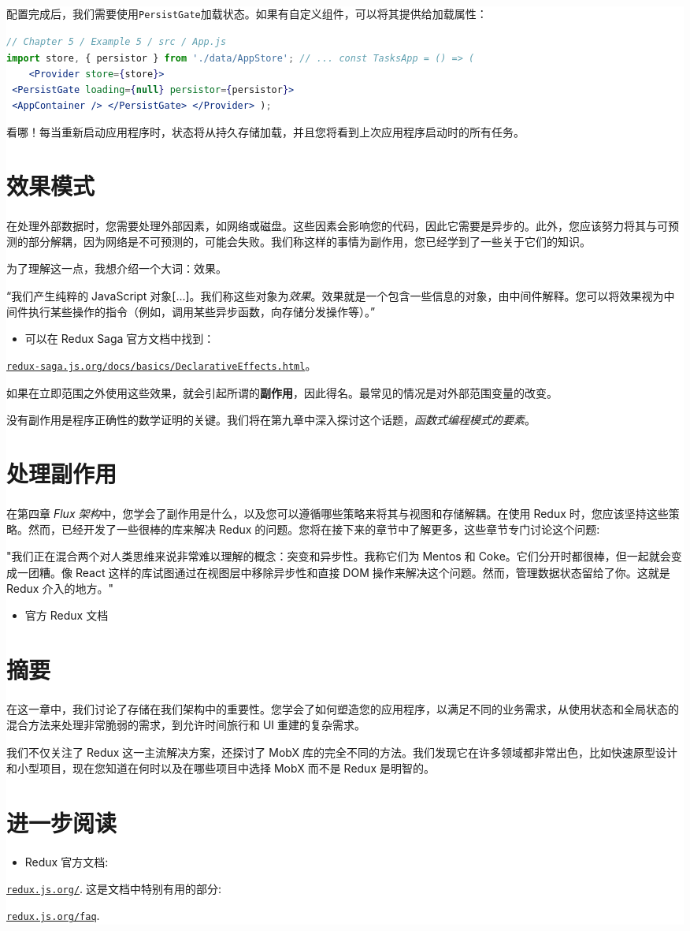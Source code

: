 配置完成后，我们需要使用`PersistGate`加载状态。如果有自定义组件，可以将其提供给加载属性：

```jsx
// Chapter 5 / Example 5 / src / App.js
import store, { persistor } from './data/AppStore'; // ... const TasksApp = () => (
    <Provider store={store}>
 <PersistGate loading={null} persistor={persistor}>
 <AppContainer /> </PersistGate> </Provider> ); 
```

看哪！每当重新启动应用程序时，状态将从持久存储加载，并且您将看到上次应用程序启动时的所有任务。

# 效果模式

在处理外部数据时，您需要处理外部因素，如网络或磁盘。这些因素会影响您的代码，因此它需要是异步的。此外，您应该努力将其与可预测的部分解耦，因为网络是不可预测的，可能会失败。我们称这样的事情为副作用，您已经学到了一些关于它们的知识。

为了理解这一点，我想介绍一个大词：效果。

“我们产生纯粹的 JavaScript 对象[...]。我们称这些对象为*效果*。效果就是一个包含一些信息的对象，由中间件解释。您可以将效果视为中间件执行某些操作的指令（例如，调用某些异步函数，向存储分发操作等）。”

- 可以在 Redux Saga 官方文档中找到：

[`redux-saga.js.org/docs/basics/DeclarativeEffects.html`](https://redux-saga.js.org/docs/basics/DeclarativeEffects.html)。

如果在立即范围之外使用这些效果，就会引起所谓的**副作用**，因此得名。最常见的情况是对外部范围变量的改变。

没有副作用是程序正确性的数学证明的关键。我们将在第九章中深入探讨这个话题，*函数式编程模式的要素*。

# 处理副作用

在第四章 *Flux 架构*中，您学会了副作用是什么，以及您可以遵循哪些策略来将其与视图和存储解耦。在使用 Redux 时，您应该坚持这些策略。然而，已经开发了一些很棒的库来解决 Redux 的问题。您将在接下来的章节中了解更多，这些章节专门讨论这个问题:

"我们正在混合两个对人类思维来说非常难以理解的概念：突变和异步性。我称它们为 Mentos 和 Coke。它们分开时都很棒，但一起就会变成一团糟。像 React 这样的库试图通过在视图层中移除异步性和直接 DOM 操作来解决这个问题。然而，管理数据状态留给了你。这就是 Redux 介入的地方。"

- 官方 Redux 文档

# 摘要

在这一章中，我们讨论了存储在我们架构中的重要性。您学会了如何塑造您的应用程序，以满足不同的业务需求，从使用状态和全局状态的混合方法来处理非常脆弱的需求，到允许时间旅行和 UI 重建的复杂需求。

我们不仅关注了 Redux 这一主流解决方案，还探讨了 MobX 库的完全不同的方法。我们发现它在许多领域都非常出色，比如快速原型设计和小型项目，现在您知道在何时以及在哪些项目中选择 MobX 而不是 Redux 是明智的。

# 进一步阅读

+   Redux 官方文档:

[`redux.js.org/`](https://redux.js.org/). [](https://redux.js.org/) 这是文档中特别有用的部分:

[`redux.js.org/faq`](https://redux.js.org/faq).
